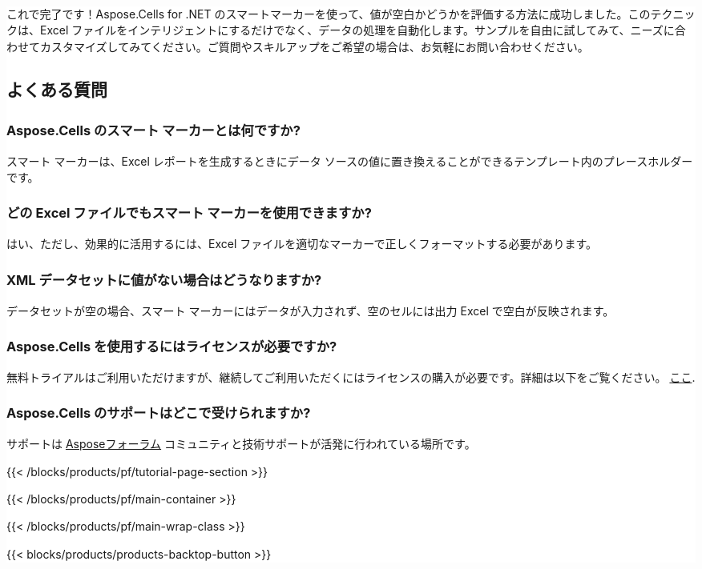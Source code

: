 これで完了です！Aspose.Cells for .NET のスマートマーカーを使って、値が空白かどうかを評価する方法に成功しました。このテクニックは、Excel ファイルをインテリジェントにするだけでなく、データの処理を自動化します。サンプルを自由に試してみて、ニーズに合わせてカスタマイズしてみてください。ご質問やスキルアップをご希望の場合は、お気軽にお問い合わせください。
## よくある質問
### Aspose.Cells のスマート マーカーとは何ですか?
スマート マーカーは、Excel レポートを生成するときにデータ ソースの値に置き換えることができるテンプレート内のプレースホルダーです。
### どの Excel ファイルでもスマート マーカーを使用できますか?
はい、ただし、効果的に活用するには、Excel ファイルを適切なマーカーで正しくフォーマットする必要があります。
### XML データセットに値がない場合はどうなりますか?
データセットが空の場合、スマート マーカーにはデータが入力されず、空のセルには出力 Excel で空白が反映されます。
### Aspose.Cells を使用するにはライセンスが必要ですか?
無料トライアルはご利用いただけますが、継続してご利用いただくにはライセンスの購入が必要です。詳細は以下をご覧ください。 [ここ](https://purchase。aspose.com/buy).
### Aspose.Cells のサポートはどこで受けられますか?
サポートは [Asposeフォーラム](https://forum.aspose.com/c/cells/9) コミュニティと技術サポートが活発に行われている場所です。

{{< /blocks/products/pf/tutorial-page-section >}}

{{< /blocks/products/pf/main-container >}}

{{< /blocks/products/pf/main-wrap-class >}}

{{< blocks/products/products-backtop-button >}}